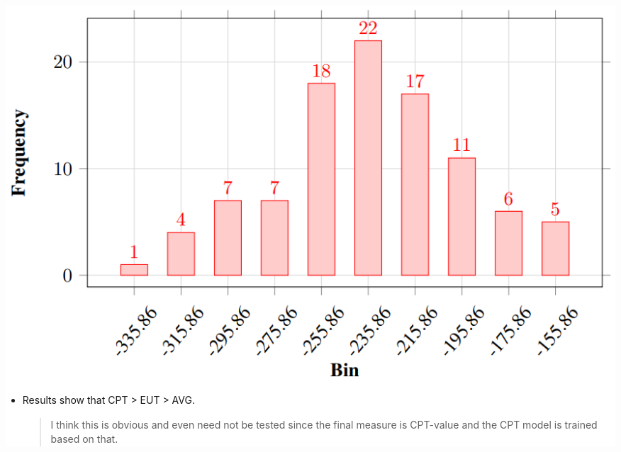   ![](image/2022-01-23-02-14-32.png)
- Results show that CPT > EUT > AVG.
  > I think this is obvious and even need not be tested since the final measure is CPT-value and the CPT model is trained based on that.